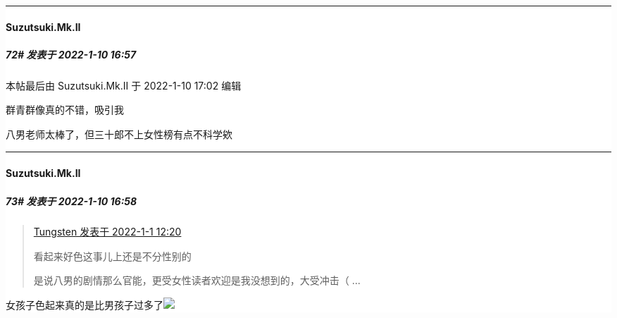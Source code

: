 

*****

####  Suzutsuki.Mk.II  
##### 72#       发表于 2022-1-10 16:57

 本帖最后由 Suzutsuki.Mk.II 于 2022-1-10 17:02 编辑 

群青群像真的不错，吸引我

八男老师太棒了，但三十郎不上女性榜有点不科学欸

*****

####  Suzutsuki.Mk.II  
##### 73#       发表于 2022-1-10 16:58

<blockquote><a href="httphttps://bbs.saraba1st.com/2b/forum.php?mod=redirect&amp;goto=findpost&amp;pid=54126273&amp;ptid=2045165" target="_blank">Tungsten 发表于 2022-1-1 12:20</a>

看起来好色这事儿上还是不分性别的

是说八男的剧情那么官能，更受女性读者欢迎是我没想到的，大受冲击（ ...</blockquote>
女孩子色起来真的是比男孩子过多了<img src="https://static.saraba1st.com/image/smiley/face2017/245.png" referrerpolicy="no-referrer">

